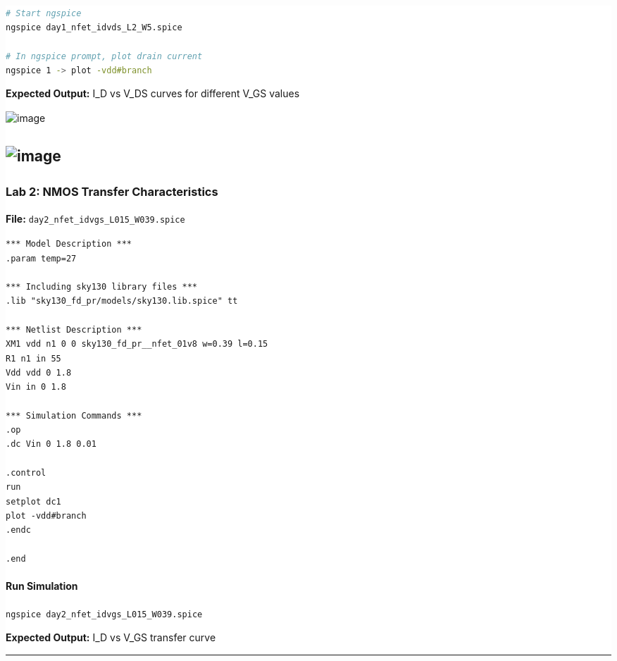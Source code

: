 ```bash
# Start ngspice
ngspice day1_nfet_idvds_L2_W5.spice

# In ngspice prompt, plot drain current
ngspice 1 -> plot -vdd#branch
```

**Expected Output:** I_D vs V_DS curves for different V_GS values

![image](https://github.com/JANADINI/RISC-V-TAPEOUT-Week-4/blob/main/Day-1/Pictures/model%20description)

![image](https://github.com/JANADINI/RISC-V-TAPEOUT-Week-4/blob/main/Day-1/Pictures/vdd%20branch)
---

### Lab 2: NMOS Transfer Characteristics

**File:** `day2_nfet_idvgs_L015_W039.spice`

```spice
*** Model Description ***
.param temp=27

*** Including sky130 library files ***
.lib "sky130_fd_pr/models/sky130.lib.spice" tt

*** Netlist Description ***
XM1 vdd n1 0 0 sky130_fd_pr__nfet_01v8 w=0.39 l=0.15
R1 n1 in 55
Vdd vdd 0 1.8
Vin in 0 1.8

*** Simulation Commands ***
.op
.dc Vin 0 1.8 0.01

.control
run
setplot dc1
plot -vdd#branch
.endc

.end
```

#### Run Simulation

```bash
ngspice day2_nfet_idvgs_L015_W039.spice
```

**Expected Output:** I_D vs V_GS transfer curve

---
